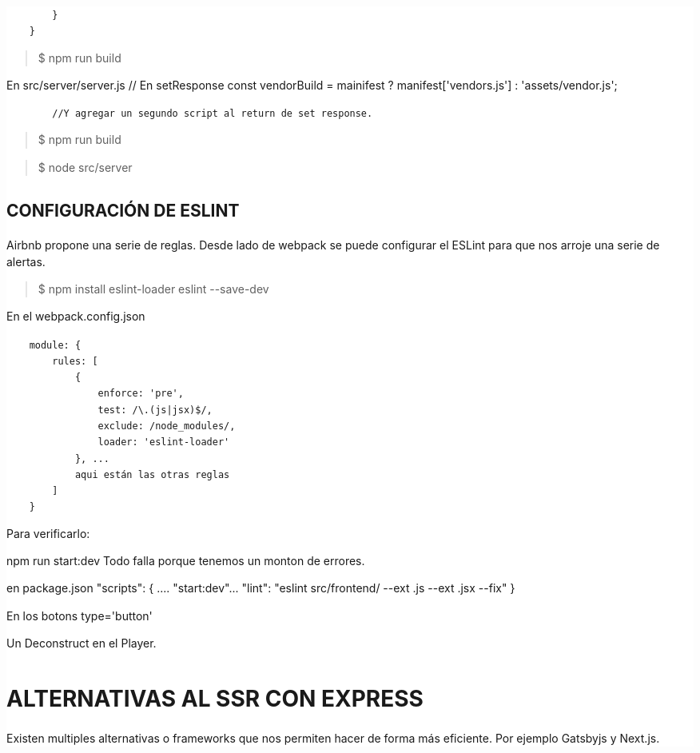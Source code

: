             }
        }

> $ npm run build

En src/server/server.js
            // En setResponse
            const vendorBuild = mainifest ? manifest['vendors.js'] : 'assets/vendor.js';

            //Y agregar un segundo script al return de set response.

> $ npm run build

> $ node src/server

## CONFIGURACIÓN DE ESLINT

Airbnb propone una serie de reglas. Desde lado de webpack se puede configurar el ESLint para que nos arroje una serie de alertas.

> $ npm install eslint-loader eslint --save-dev

En el webpack.config.json

        module: {
            rules: [
                {
                    enforce: 'pre',
                    test: /\.(js|jsx)$/,
                    exclude: /node_modules/,
                    loader: 'eslint-loader'
                }, ...
                aqui están las otras reglas
            ]
        }

Para verificarlo:

npm run start:dev
Todo falla porque tenemos un monton de errores.

en package.json
        "scripts": {
            ....
            "start:dev"...
            "lint": "eslint src/frontend/ --ext .js --ext .jsx --fix"
        }

En los botons type='button'

Un Deconstruct en el Player.

# ALTERNATIVAS AL SSR CON EXPRESS

Existen multiples alternativas o frameworks que nos permiten hacer de forma más eficiente. Por ejemplo Gatsbyjs y Next.js.
